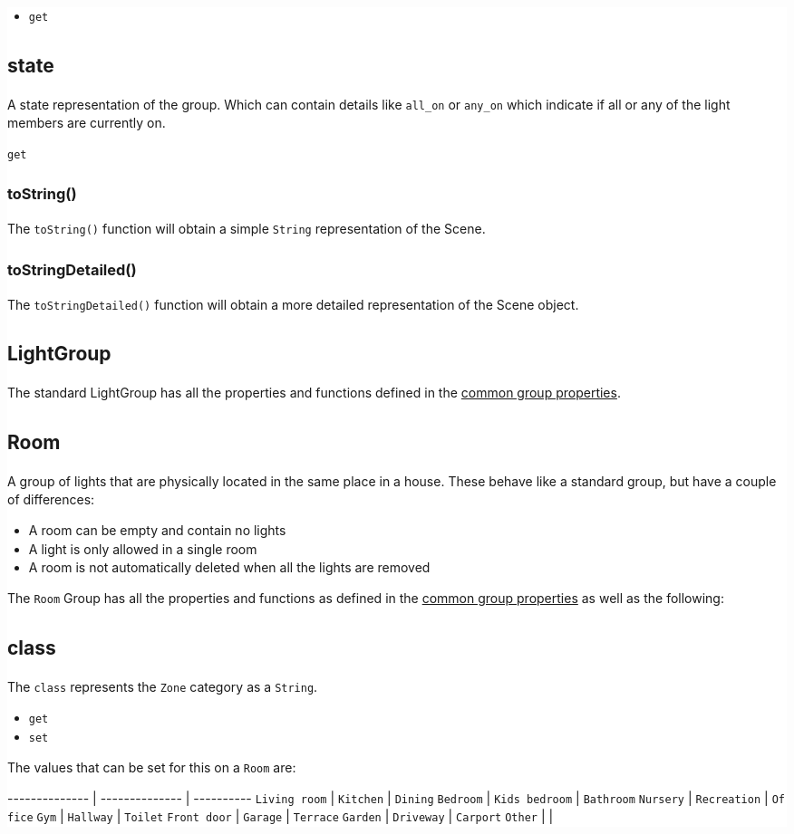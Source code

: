 * `get`


## state
A state representation of the group. Which can contain details like `all_on` or `any_on` which indicate if all or any of
the light members are currently on.

`get`


### toString()
The `toString()` function will obtain a simple `String` representation of the Scene.


### toStringDetailed()
The `toStringDetailed()` function will obtain a more detailed representation of the Scene object.



## LightGroup

The standard LightGroup has all the properties and functions defined in the [common group properties](#common-group-properties-and-functions).


## Room
A group of lights that are physically located in the same place in a house. These behave like a standard group, but have a couple of differences:

* A room can be empty and contain no lights
* A light is only allowed in a single room
* A room is not automatically deleted when all the lights are removed

The `Room` Group has all the properties and functions as defined in the [common group properties](#common-group-properties-and-functions)
as well as the following:

## class
The `class` represents the `Zone` category as a `String`.

* `get`
* `set`

The values that can be set for this on a `Room` are:

-------------- | -------------- | ----------
`Living room`  | `Kitchen`      | `Dining`
`Bedroom`      | `Kids bedroom` | `Bathroom`
`Nursery`      | `Recreation`   | `Office`
`Gym`          | `Hallway`      | `Toilet`
`Front door`   | `Garage`       | `Terrace`
`Garden`       | `Driveway`     | `Carport`
`Other`        |                |
